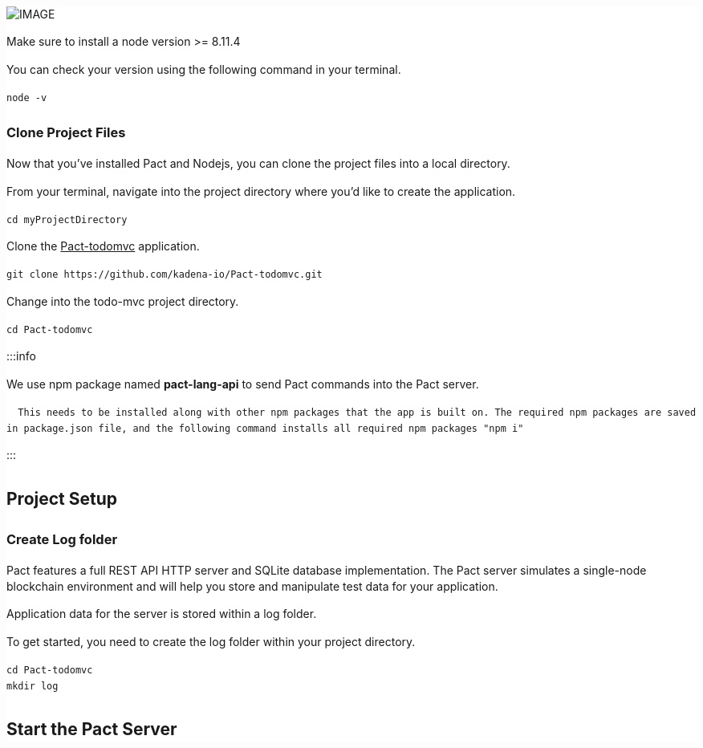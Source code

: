 ![IMAGE](./assets/intermediate-tutorials/pact-and-javascript/2-nodejs.png)

Make sure to install a node version >= 8.11.4

You can check your version using the following command in your terminal.

```terminal
node -v
```

### Clone Project Files

Now that you’ve installed Pact and Nodejs, you can clone the project files into a local directory.

From your terminal, navigate into the project directory where you’d like to create the application.

```terminal
cd myProjectDirectory
```

Clone the [Pact-todomvc](https://github.com/kadena-io/pact-todomvc) application.

```terminal
git clone https://github.com/kadena-io/Pact-todomvc.git
```

Change into the todo-mvc project directory.

```terminal
cd Pact-todomvc
```

:::info

We use npm package named **pact-lang-api** to send Pact commands into the Pact server.

      This needs to be installed along with other npm packages that the app is built on. The required npm packages are saved in package.json file, and the following command installs all required npm packages "npm i"

:::

## Project Setup

### Create Log folder

Pact features a full REST API HTTP server and SQLite database implementation. The Pact server simulates a single-node blockchain environment and will help you store and manipulate test data for your application.

Application data for the server is stored within a log folder.

To get started, you need to create the log folder within your project directory.

```terminal
cd Pact-todomvc
mkdir log
```

## Start the Pact Server
